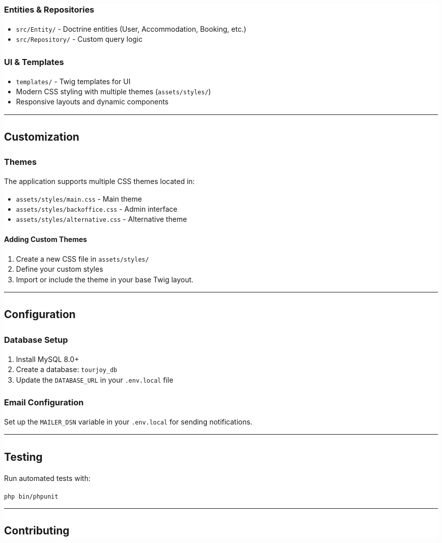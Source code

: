 ### Entities & Repositories
- `src/Entity/` - Doctrine entities (User, Accommodation, Booking, etc.)
- `src/Repository/` - Custom query logic

### UI & Templates
- `templates/` - Twig templates for UI
- Modern CSS styling with multiple themes (`assets/styles/`)
- Responsive layouts and dynamic components

---

## Customization

### Themes
The application supports multiple CSS themes located in:
- `assets/styles/main.css` - Main theme
- `assets/styles/backoffice.css` - Admin interface
- `assets/styles/alternative.css` - Alternative theme

#### Adding Custom Themes
1. Create a new CSS file in `assets/styles/`
2. Define your custom styles
3. Import or include the theme in your base Twig layout.

---

## Configuration

### Database Setup
1. Install MySQL 8.0+
2. Create a database: `tourjoy_db`
3. Update the `DATABASE_URL` in your `.env.local` file

### Email Configuration
Set up the `MAILER_DSN` variable in your `.env.local` for sending notifications.

---

## Testing

Run automated tests with:

```bash
php bin/phpunit
```

---

## Contributing
